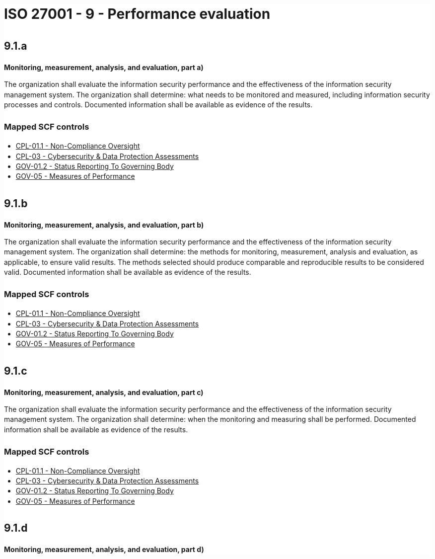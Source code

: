 # ISO 27001 - 9 - Performance evaluation
## 9.1.a
**Monitoring, measurement, analysis, and evaluation, part a)**

The organization shall evaluate the information security performance and the effectiveness of the information security management system. The organization shall determine: what needs to be monitored and measured, including information security processes and controls. Documented information shall be available as evidence of the results.
  
### Mapped SCF controls
- [CPL-01.1 - Non-Compliance Oversight](../scf/cpl-011-non-complianceoversight.md)
- [CPL-03 - Cybersecurity & Data Protection Assessments](../scf/cpl-03-cybersecurity&dataprotectionassessments.md)
- [GOV-01.2 - Status Reporting To Governing Body](../scf/gov-012-statusreportingtogoverningbody.md)
- [GOV-05 - Measures of Performance](../scf/gov-05-measuresofperformance.md)
  
## 9.1.b
**Monitoring, measurement, analysis, and evaluation, part b)**

The organization shall evaluate the information security performance and the effectiveness of the information security management system. The organization shall determine: the methods for monitoring, measurement, analysis and evaluation, as applicable, to ensure valid results. The methods selected should produce comparable and reproducible results to be considered valid. Documented information shall be available as evidence of the results.
  
### Mapped SCF controls
- [CPL-01.1 - Non-Compliance Oversight](../scf/cpl-011-non-complianceoversight.md)
- [CPL-03 - Cybersecurity & Data Protection Assessments](../scf/cpl-03-cybersecurity&dataprotectionassessments.md)
- [GOV-01.2 - Status Reporting To Governing Body](../scf/gov-012-statusreportingtogoverningbody.md)
- [GOV-05 - Measures of Performance](../scf/gov-05-measuresofperformance.md)
  
## 9.1.c
**Monitoring, measurement, analysis, and evaluation, part c)**

The organization shall evaluate the information security performance and the effectiveness of the information security management system. The organization shall determine: when the monitoring and measuring shall be performed. Documented information shall be available as evidence of the results.
  
### Mapped SCF controls
- [CPL-01.1 - Non-Compliance Oversight](../scf/cpl-011-non-complianceoversight.md)
- [CPL-03 - Cybersecurity & Data Protection Assessments](../scf/cpl-03-cybersecurity&dataprotectionassessments.md)
- [GOV-01.2 - Status Reporting To Governing Body](../scf/gov-012-statusreportingtogoverningbody.md)
- [GOV-05 - Measures of Performance](../scf/gov-05-measuresofperformance.md)
  
## 9.1.d
**Monitoring, measurement, analysis, and evaluation, part d)**
